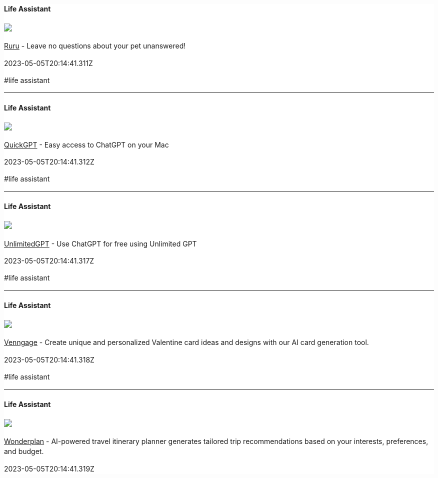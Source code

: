 #### Life Assistant

![](https://ruru.chat/assets/ruru-social-image.png)

[Ruru](https://ruru.chat) - Leave no questions about your pet unanswered!

2023-05-05T20:14:41.311Z

#life assistant

---

#### Life Assistant

![](https://sindresorhus.com/apps/quickgpt/icon.png)

[QuickGPT](https://sindresorhus.com/quickgpt) - Easy access to ChatGPT on your Mac

2023-05-05T20:14:41.312Z

#life assistant

---

#### Life Assistant

![](https://i.ibb.co/XyfV1RC/Unlimited-GPT.png)

[UnlimitedGPT](https://unlimitedgpt.co) - Use ChatGPT for free using Unlimited GPT

2023-05-05T20:14:41.317Z

#life assistant

---

#### Life Assistant

![](https://venngage.com/assets/img/v-card/valentine-card-maker.png)

[Venngage](https://venngage.com/tools/valentines-day-card-maker) - Create unique and personalized Valentine card ideas and designs with our AI card generation tool.

2023-05-05T20:14:41.318Z

#life assistant

---

#### Life Assistant

![](https://wonderplan.ai/cover-image.webp)

[Wonderplan](https://wonderplan.ai) - AI-powered travel itinerary planner generates tailored trip recommendations based on your interests, preferences, and budget.

2023-05-05T20:14:41.319Z
